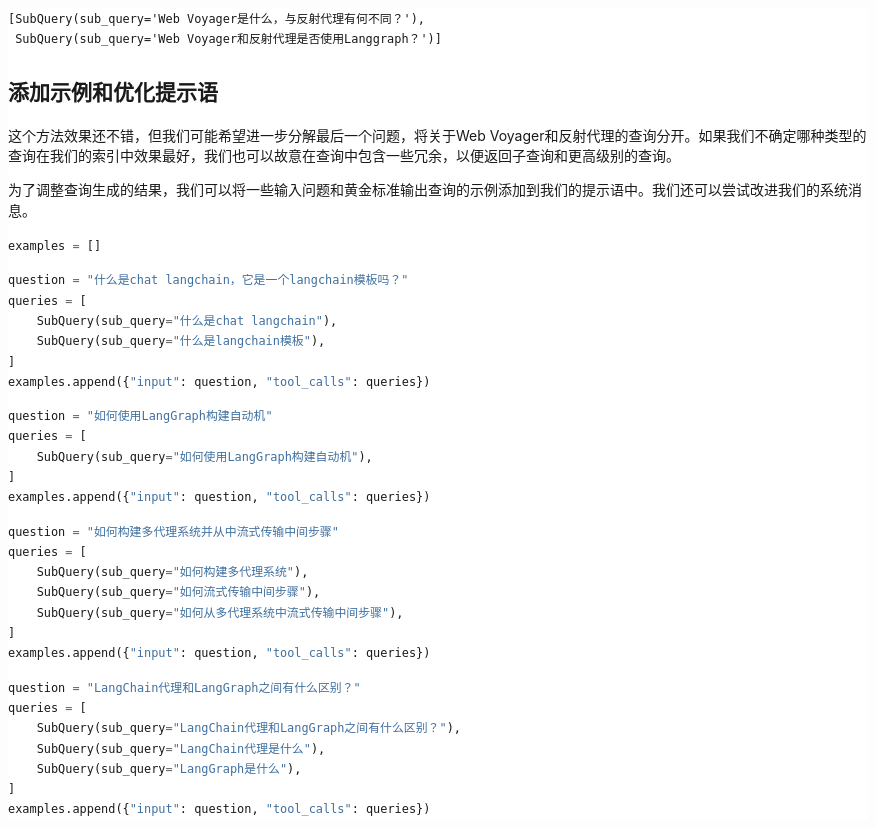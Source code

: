 


    [SubQuery(sub_query='Web Voyager是什么，与反射代理有何不同？'),
     SubQuery(sub_query='Web Voyager和反射代理是否使用Langgraph？')]



## 添加示例和优化提示语

这个方法效果还不错，但我们可能希望进一步分解最后一个问题，将关于Web Voyager和反射代理的查询分开。如果我们不确定哪种类型的查询在我们的索引中效果最好，我们也可以故意在查询中包含一些冗余，以便返回子查询和更高级别的查询。

为了调整查询生成的结果，我们可以将一些输入问题和黄金标准输出查询的示例添加到我们的提示语中。我们还可以尝试改进我们的系统消息。


```python
examples = []
```


```python
question = "什么是chat langchain，它是一个langchain模板吗？"
queries = [
    SubQuery(sub_query="什么是chat langchain"),
    SubQuery(sub_query="什么是langchain模板"),
]
examples.append({"input": question, "tool_calls": queries})
```


```python
question = "如何使用LangGraph构建自动机"
queries = [
    SubQuery(sub_query="如何使用LangGraph构建自动机"),
]
examples.append({"input": question, "tool_calls": queries})
```


```python
question = "如何构建多代理系统并从中流式传输中间步骤"
queries = [
    SubQuery(sub_query="如何构建多代理系统"),
    SubQuery(sub_query="如何流式传输中间步骤"),
    SubQuery(sub_query="如何从多代理系统中流式传输中间步骤"),
]
examples.append({"input": question, "tool_calls": queries})
```


```python
question = "LangChain代理和LangGraph之间有什么区别？"
queries = [
    SubQuery(sub_query="LangChain代理和LangGraph之间有什么区别？"),
    SubQuery(sub_query="LangChain代理是什么"),
    SubQuery(sub_query="LangGraph是什么"),
]
examples.append({"input": question, "tool_calls": queries})
```
